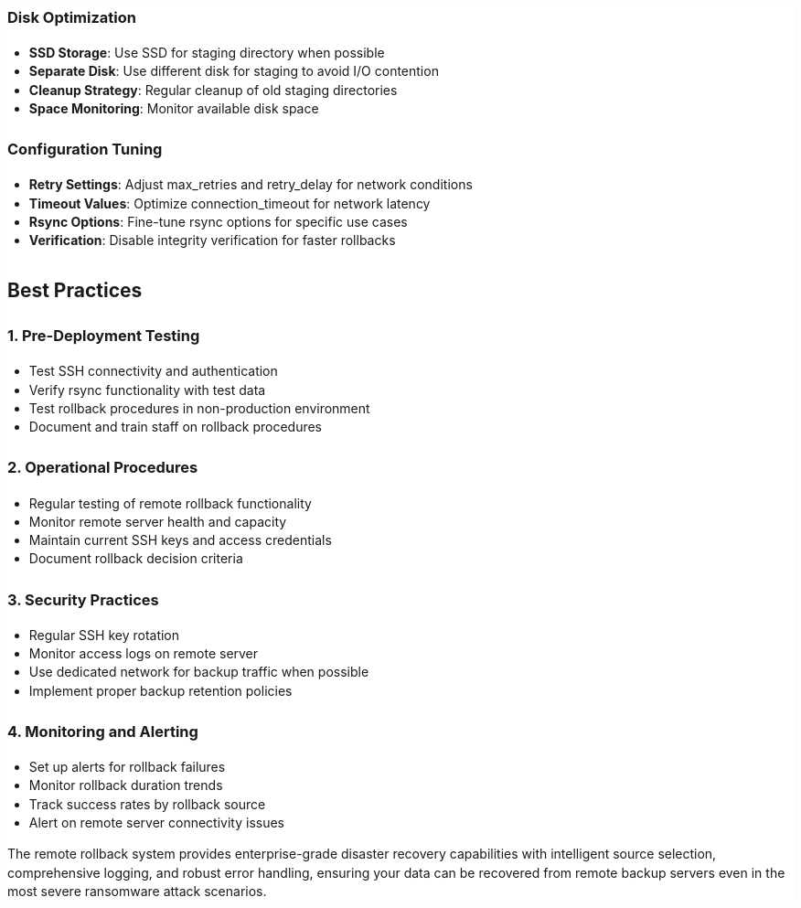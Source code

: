 ### Disk Optimization
- **SSD Storage**: Use SSD for staging directory when possible
- **Separate Disk**: Use different disk for staging to avoid I/O contention
- **Cleanup Strategy**: Regular cleanup of old staging directories
- **Space Monitoring**: Monitor available disk space

### Configuration Tuning
- **Retry Settings**: Adjust max_retries and retry_delay for network conditions
- **Timeout Values**: Optimize connection_timeout for network latency
- **Rsync Options**: Fine-tune rsync options for specific use cases
- **Verification**: Disable integrity verification for faster rollbacks

## Best Practices

### 1. **Pre-Deployment Testing**
- Test SSH connectivity and authentication
- Verify rsync functionality with test data
- Test rollback procedures in non-production environment
- Document and train staff on rollback procedures

### 2. **Operational Procedures**
- Regular testing of remote rollback functionality
- Monitor remote server health and capacity
- Maintain current SSH keys and access credentials
- Document rollback decision criteria

### 3. **Security Practices**
- Regular SSH key rotation
- Monitor access logs on remote server
- Use dedicated network for backup traffic when possible
- Implement proper backup retention policies

### 4. **Monitoring and Alerting**
- Set up alerts for rollback failures
- Monitor rollback duration trends
- Track success rates by rollback source
- Alert on remote server connectivity issues

The remote rollback system provides enterprise-grade disaster recovery capabilities with intelligent source selection, comprehensive logging, and robust error handling, ensuring your data can be recovered from remote backup servers even in the most severe ransomware attack scenarios. 